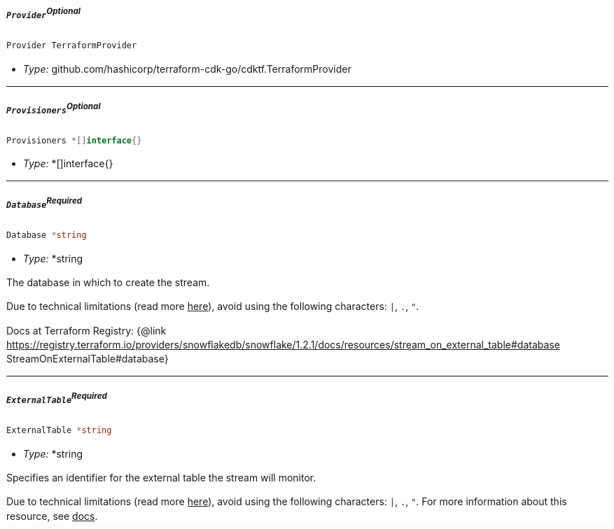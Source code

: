 ##### `Provider`<sup>Optional</sup> <a name="Provider" id="@cdktf/provider-snowflake.streamOnExternalTable.StreamOnExternalTableConfig.property.provider"></a>

```go
Provider TerraformProvider
```

- *Type:* github.com/hashicorp/terraform-cdk-go/cdktf.TerraformProvider

---

##### `Provisioners`<sup>Optional</sup> <a name="Provisioners" id="@cdktf/provider-snowflake.streamOnExternalTable.StreamOnExternalTableConfig.property.provisioners"></a>

```go
Provisioners *[]interface{}
```

- *Type:* *[]interface{}

---

##### `Database`<sup>Required</sup> <a name="Database" id="@cdktf/provider-snowflake.streamOnExternalTable.StreamOnExternalTableConfig.property.database"></a>

```go
Database *string
```

- *Type:* *string

The database in which to create the stream.

Due to technical limitations (read more [here](../guides/identifiers_rework_design_decisions#known-limitations-and-identifier-recommendations)), avoid using the following characters: `|`, `.`, `"`.

Docs at Terraform Registry: {@link https://registry.terraform.io/providers/snowflakedb/snowflake/1.2.1/docs/resources/stream_on_external_table#database StreamOnExternalTable#database}

---

##### `ExternalTable`<sup>Required</sup> <a name="ExternalTable" id="@cdktf/provider-snowflake.streamOnExternalTable.StreamOnExternalTableConfig.property.externalTable"></a>

```go
ExternalTable *string
```

- *Type:* *string

Specifies an identifier for the external table the stream will monitor.

Due to technical limitations (read more [here](../guides/identifiers_rework_design_decisions#known-limitations-and-identifier-recommendations)), avoid using the following characters: `|`, `.`, `"`. For more information about this resource, see [docs](./external_table).
